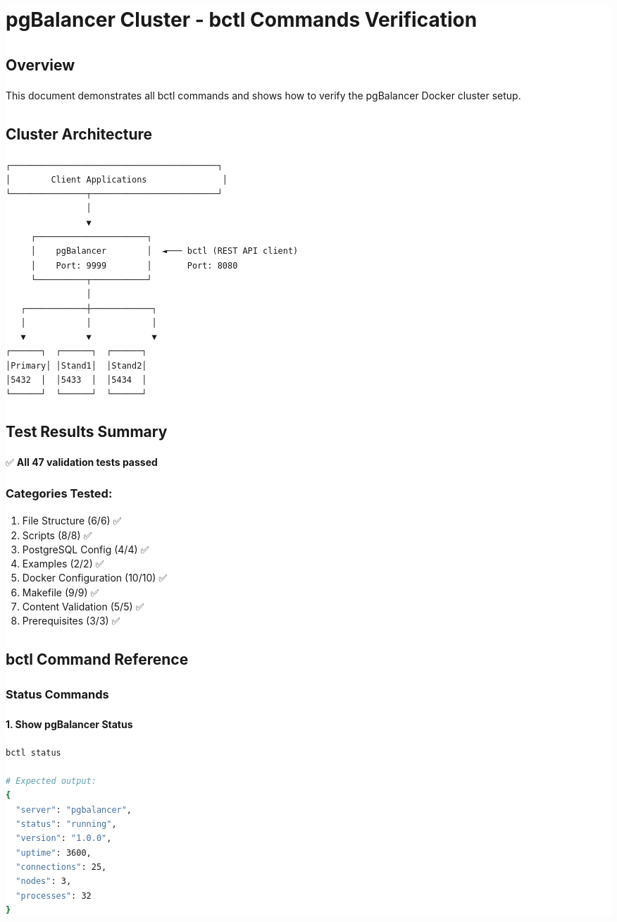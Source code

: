# pgBalancer Cluster - bctl Commands Verification

## Overview

This document demonstrates all bctl commands and shows how to verify the pgBalancer Docker cluster setup.

## Cluster Architecture

```
┌─────────────────────────────────────────┐
│        Client Applications               │
└───────────────┬─────────────────────────┘
                │
                ▼
     ┌──────────────────────┐
     │    pgBalancer        │  ◄─── bctl (REST API client)
     │    Port: 9999        │       Port: 8080
     └──────────┬───────────┘
                │
   ┌────────────┼────────────┐
   │            │            │
   ▼            ▼            ▼
┌──────┐  ┌──────┐  ┌──────┐
│Primary│ │Stand1│  │Stand2│
│5432  │  │5433  │  │5434  │
└──────┘  └──────┘  └──────┘
```

## Test Results Summary

✅ **All 47 validation tests passed**

### Categories Tested:
1. File Structure (6/6) ✅
2. Scripts (8/8) ✅
3. PostgreSQL Config (4/4) ✅
4. Examples (2/2) ✅
5. Docker Configuration (10/10) ✅
6. Makefile (9/9) ✅
7. Content Validation (5/5) ✅
8. Prerequisites (3/3) ✅

## bctl Command Reference

### Status Commands

#### 1. Show pgBalancer Status
```bash
bctl status

# Expected output:
{
  "server": "pgbalancer",
  "status": "running",
  "version": "1.0.0",
  "uptime": 3600,
  "connections": 25,
  "nodes": 3,
  "processes": 32
}
```